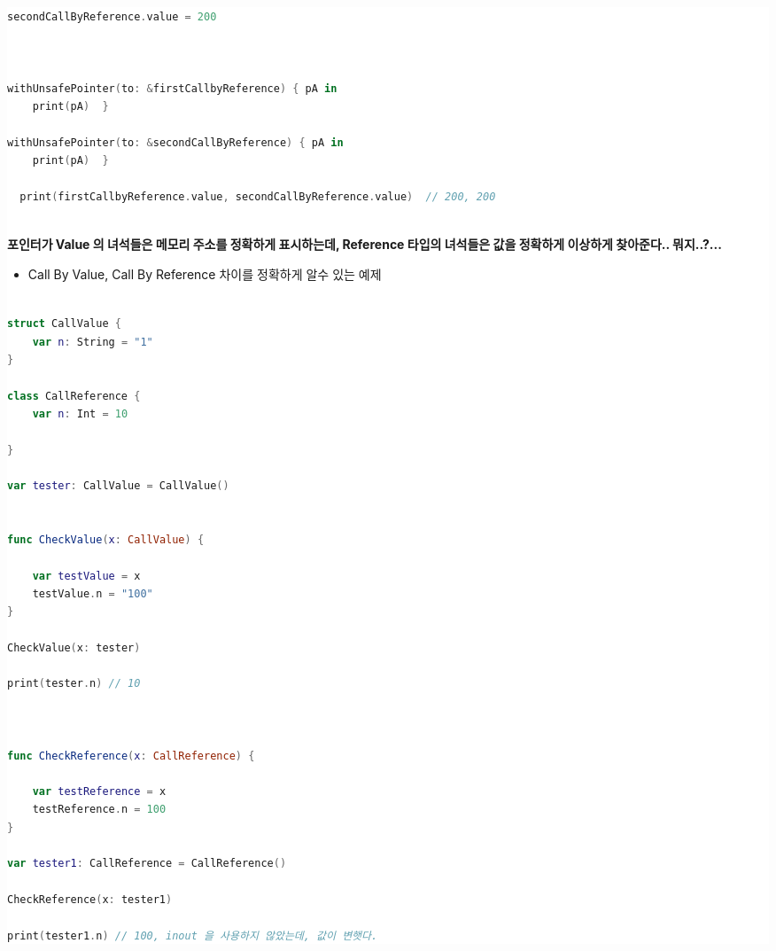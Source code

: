 ```swift
secondCallByReference.value = 200



withUnsafePointer(to: &firstCallbyReference) { pA in
    print(pA)  }

withUnsafePointer(to: &secondCallByReference) { pA in
    print(pA)  }
    
  print(firstCallbyReference.value, secondCallByReference.value)  // 200, 200 



```

**포인터가 Value 의 녀석들은 메모리 주소를 정확하게 표시하는데, Reference 타입의 녀석들은 값을 정확하게 이상하게 찾아준다.. 뭐지..?...**

 

- Call By Value, Call By Reference 차이를 정확하게 알수 있는 예제

```swift

struct CallValue {
    var n: String = "1"
}

class CallReference {
    var n: Int = 10
    
}

var tester: CallValue = CallValue()


func CheckValue(x: CallValue) {
    
    var testValue = x
    testValue.n = "100"
}

CheckValue(x: tester)

print(tester.n) // 10



func CheckReference(x: CallReference) {
    
    var testReference = x
    testReference.n = 100
}

var tester1: CallReference = CallReference()

CheckReference(x: tester1)

print(tester1.n) // 100, inout 을 사용하지 않았는데, 값이 변햇다.

```
